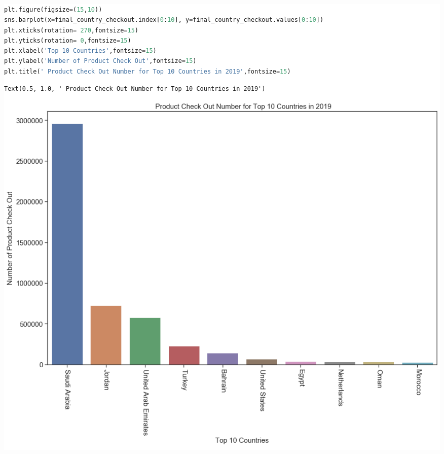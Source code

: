 
```python
plt.figure(figsize=(15,10))
sns.barplot(x=final_country_checkout.index[0:10], y=final_country_checkout.values[0:10])
plt.xticks(rotation= 270,fontsize=15)
plt.yticks(rotation= 0,fontsize=15)
plt.xlabel('Top 10 Countries',fontsize=15)
plt.ylabel('Number of Product Check Out',fontsize=15)
plt.title(' Product Check Out Number for Top 10 Countries in 2019',fontsize=15)
```




    Text(0.5, 1.0, ' Product Check Out Number for Top 10 Countries in 2019')




![png](output_64_1.png)

